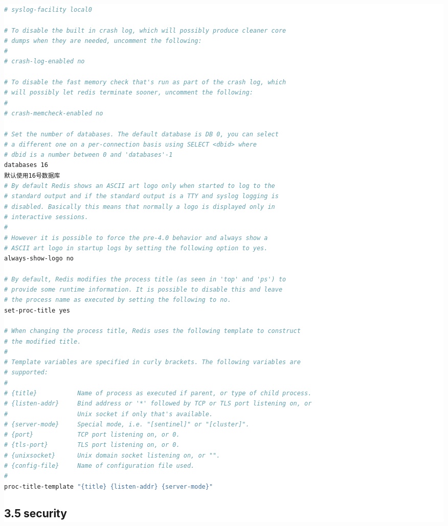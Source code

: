 ```bash
# syslog-facility local0

# To disable the built in crash log, which will possibly produce cleaner core
# dumps when they are needed, uncomment the following:
#
# crash-log-enabled no

# To disable the fast memory check that's run as part of the crash log, which
# will possibly let redis terminate sooner, uncomment the following:
#
# crash-memcheck-enabled no

# Set the number of databases. The default database is DB 0, you can select
# a different one on a per-connection basis using SELECT <dbid> where
# dbid is a number between 0 and 'databases'-1
databases 16
默认使用16号数据库
# By default Redis shows an ASCII art logo only when started to log to the
# standard output and if the standard output is a TTY and syslog logging is
# disabled. Basically this means that normally a logo is displayed only in
# interactive sessions.
#
# However it is possible to force the pre-4.0 behavior and always show a
# ASCII art logo in startup logs by setting the following option to yes.
always-show-logo no

# By default, Redis modifies the process title (as seen in 'top' and 'ps') to
# provide some runtime information. It is possible to disable this and leave
# the process name as executed by setting the following to no.
set-proc-title yes

# When changing the process title, Redis uses the following template to construct
# the modified title.
#
# Template variables are specified in curly brackets. The following variables are
# supported:
#
# {title}           Name of process as executed if parent, or type of child process.
# {listen-addr}     Bind address or '*' followed by TCP or TLS port listening on, or
#                   Unix socket if only that's available.
# {server-mode}     Special mode, i.e. "[sentinel]" or "[cluster]".
# {port}            TCP port listening on, or 0.
# {tls-port}        TLS port listening on, or 0.
# {unixsocket}      Unix domain socket listening on, or "".
# {config-file}     Name of configuration file used.
#
proc-title-template "{title} {listen-addr} {server-mode}"
```

## 3.5 security
